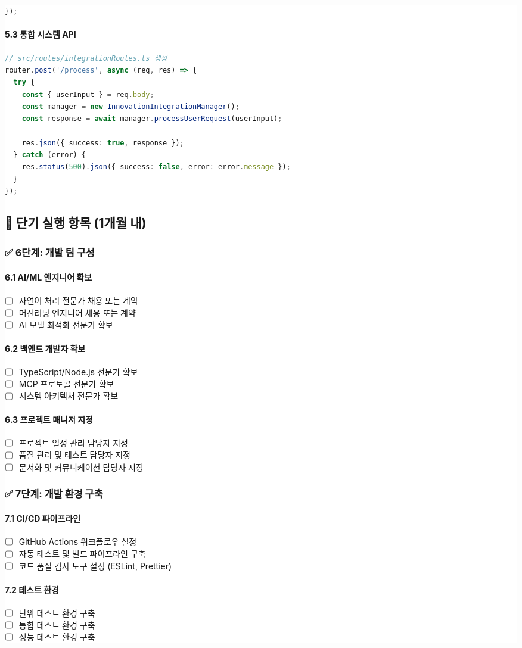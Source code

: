 ```typescript
});
```

#### **5.3 통합 시스템 API**
```typescript
// src/routes/integrationRoutes.ts 생성
router.post('/process', async (req, res) => {
  try {
    const { userInput } = req.body;
    const manager = new InnovationIntegrationManager();
    const response = await manager.processUserRequest(userInput);
    
    res.json({ success: true, response });
  } catch (error) {
    res.status(500).json({ success: false, error: error.message });
  }
});
```

## 📅 **단기 실행 항목 (1개월 내)**

### **✅ 6단계: 개발 팀 구성**

#### **6.1 AI/ML 엔지니어 확보**
- [ ] 자연어 처리 전문가 채용 또는 계약
- [ ] 머신러닝 엔지니어 채용 또는 계약
- [ ] AI 모델 최적화 전문가 확보

#### **6.2 백엔드 개발자 확보**
- [ ] TypeScript/Node.js 전문가 확보
- [ ] MCP 프로토콜 전문가 확보
- [ ] 시스템 아키텍처 전문가 확보

#### **6.3 프로젝트 매니저 지정**
- [ ] 프로젝트 일정 관리 담당자 지정
- [ ] 품질 관리 및 테스트 담당자 지정
- [ ] 문서화 및 커뮤니케이션 담당자 지정

### **✅ 7단계: 개발 환경 구축**

#### **7.1 CI/CD 파이프라인**
- [ ] GitHub Actions 워크플로우 설정
- [ ] 자동 테스트 및 빌드 파이프라인 구축
- [ ] 코드 품질 검사 도구 설정 (ESLint, Prettier)

#### **7.2 테스트 환경**
- [ ] 단위 테스트 환경 구축
- [ ] 통합 테스트 환경 구축
- [ ] 성능 테스트 환경 구축
